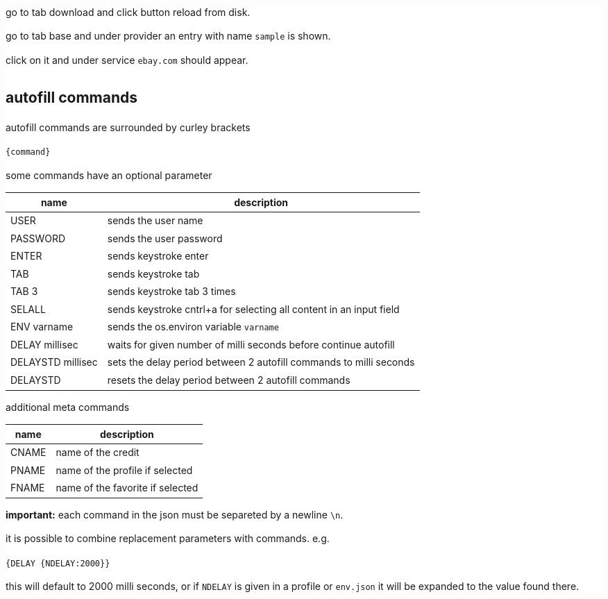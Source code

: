 go to tab download and click button reload from disk.

go to tab base and under provider an entry with name `sample` is shown.

click on it and under service `ebay.com` should appear.


## autofill commands

autofill commands are surrounded by curley brackets

    {command}

some commands have an optional parameter 

| name | description |
| --- | --- | 
| USER | sends the user name  |
| PASSWORD | sends the user password  |
| ENTER | sends keystroke enter  |
| TAB | sends keystroke tab |
| TAB 3 | sends keystroke tab 3 times |
| SELALL | sends keystroke cntrl+a for selecting all content in an input field |
| ENV varname | sends the os.environ variable `varname` |
| DELAY millisec | waits for given number of milli seconds before continue autofill |
| DELAYSTD millisec | sets the delay period between 2 autofill commands to milli seconds |
| DELAYSTD | resets the delay period between 2 autofill commands |

additional meta commands 

| name | description |
| --- | --- | 
| CNAME | name of the credit  |
| PNAME | name of the profile if selected  |
| FNAME | name of the favorite if selected  |


**important:** each command in the json must be separeted by a newline `\n`.

it is possible to combine replacement parameters with commands. 
e.g.

    {DELAY {NDELAY:2000}}
    
this will default to 2000 milli seconds, 
or if `NDELAY` is given in a profile or `env.json`
it will be expanded to the value found there.
